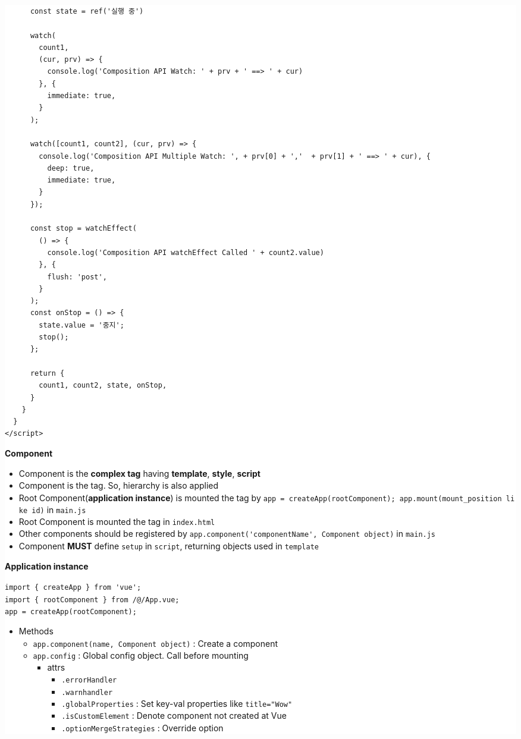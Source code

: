 ```
      const state = ref('실행 중')

      watch(
        count1,
        (cur, prv) => {
          console.log('Composition API Watch: ' + prv + ' ==> ' + cur)
        }, {
          immediate: true,
        }
      );

      watch([count1, count2], (cur, prv) => {
        console.log('Composition API Multiple Watch: ', + prv[0] + ','  + prv[1] + ' ==> ' + cur), {
          deep: true,
          immediate: true,
        }
      });

      const stop = watchEffect(
        () => {
          console.log('Composition API watchEffect Called ' + count2.value)
        }, {
          flush: 'post',
        }
      );
      const onStop = () => {
        state.value = '중지';
        stop();
      };

      return {
        count1, count2, state, onStop,
      }
    }
  }
</script>
```

**Component**
- Component is the **complex tag** having **template**, **style**, **script**
- Component is the tag. So, hierarchy is also applied
- Root Component(**application instance**) is mounted the tag by ```app = createApp(rootComponent); app.mount(mount_position like id)``` in ```main.js```
- Root Component is mounted the tag in ```index.html```
- Other components should be registered by ```app.component('componentName', Component object)``` in ```main.js```
- Component **MUST** define ```setup``` in ```script```, returning objects used in ```template```

**Application instance**
```
import { createApp } from 'vue';
import { rootComponent } from /@/App.vue;
app = createApp(rootComponent);
```
- Methods
  - ```app.component(name, Component object)``` : Create a component
  - ```app.config``` : Global config object. Call before mounting
    - attrs
      - ```.errorHandler```
      - ```.warnhandler```
      - ```.globalProperties``` : Set key-val properties like ```title="Wow"```
      - ```.isCustomElement``` : Denote component not created at Vue
      - ```.optionMergeStrategies``` : Override option